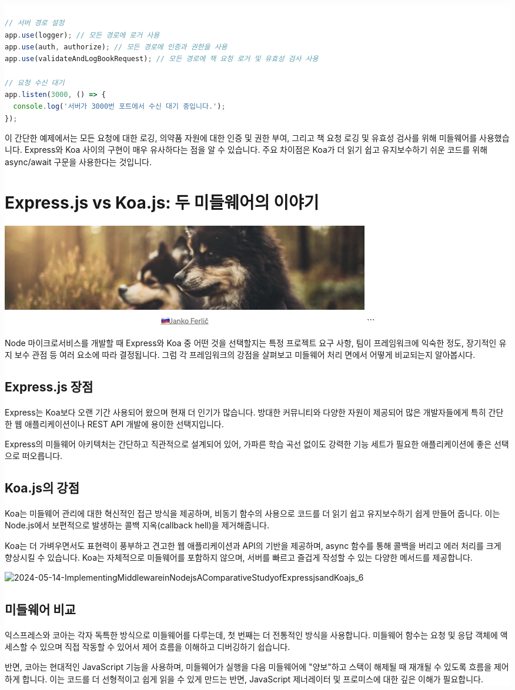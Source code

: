 ```js

// 서버 경로 설정
app.use(logger); // 모든 경로에 로거 사용
app.use(auth, authorize); // 모든 경로에 인증과 권한을 사용
app.use(validateAndLogBookRequest); // 모든 경로에 책 요청 로거 및 유효성 검사 사용

// 요청 수신 대기
app.listen(3000, () => {
  console.log('서버가 3000번 포트에서 수신 대기 중입니다.');
});
```

이 간단한 예제에서는 모든 요청에 대한 로깅, 의약품 자원에 대한 인증 및 권한 부여, 그리고 책 요청 로깅 및 유효성 검사를 위해 미들웨어를 사용했습니다. Express와 Koa 사이의 구현이 매우 유사하다는 점을 알 수 있습니다. 주요 차이점은 Koa가 더 읽기 쉽고 유지보수하기 쉬운 코드를 위해 async/await 구문을 사용한다는 것입니다.

# Express.js vs Koa.js: 두 미들웨어의 이야기

<img src="/assets/img/2024-05-14-ImplementingMiddlewareinNodejsAComparativeStudyofExpressjsandKoajs_5.png" />
```



Node 마이크로서비스를 개발할 때 Express와 Koa 중 어떤 것을 선택할지는 특정 프로젝트 요구 사항, 팀이 프레임워크에 익숙한 정도, 장기적인 유지 보수 관점 등 여러 요소에 따라 결정됩니다. 그럼 각 프레임워크의 강점을 살펴보고 미들웨어 처리 면에서 어떻게 비교되는지 알아봅시다.

## Express.js 장점

Express는 Koa보다 오랜 기간 사용되어 왔으며 현재 더 인기가 많습니다. 방대한 커뮤니티와 다양한 자원이 제공되어 많은 개발자들에게 특히 간단한 웹 애플리케이션이나 REST API 개발에 용이한 선택지입니다.

Express의 미들웨어 아키텍처는 간단하고 직관적으로 설계되어 있어, 가파른 학습 곡선 없이도 강력한 기능 세트가 필요한 애플리케이션에 좋은 선택으로 떠오릅니다.



## Koa.js의 강점

Koa는 미들웨어 관리에 대한 혁신적인 접근 방식을 제공하며, 비동기 함수의 사용으로 코드를 더 읽기 쉽고 유지보수하기 쉽게 만들어 줍니다. 이는 Node.js에서 보편적으로 발생하는 콜백 지옥(callback hell)을 제거해줍니다.

Koa는 더 가벼우면서도 표현력이 풍부하고 견고한 웹 애플리케이션과 API의 기반을 제공하며, async 함수를 통해 콜백을 버리고 에러 처리를 크게 향상시킬 수 있습니다. Koa는 자체적으로 미들웨어를 포함하지 않으며, 서버를 빠르고 즐겁게 작성할 수 있는 다양한 메서드를 제공합니다.

![2024-05-14-ImplementingMiddlewareinNodejsAComparativeStudyofExpressjsandKoajs_6](/assets/img/2024-05-14-ImplementingMiddlewareinNodejsAComparativeStudyofExpressjsandKoajs_6.png)



## 미들웨어 비교

익스프레스와 코아는 각자 독특한 방식으로 미들웨어를 다루는데, 첫 번째는 더 전통적인 방식을 사용합니다. 미들웨어 함수는 요청 및 응답 객체에 액세스할 수 있으며 직접 작동할 수 있어서 제어 흐름을 이해하고 디버깅하기 쉽습니다.

반면, 코아는 현대적인 JavaScript 기능을 사용하며, 미들웨어가 실행을 다음 미들웨어에 "양보"하고 스택이 해제될 때 재개될 수 있도록 흐름을 제어하게 합니다. 이는 코드를 더 선형적이고 쉽게 읽을 수 있게 만드는 반면, JavaScript 제너레이터 및 프로미스에 대한 깊은 이해가 필요합니다.
```